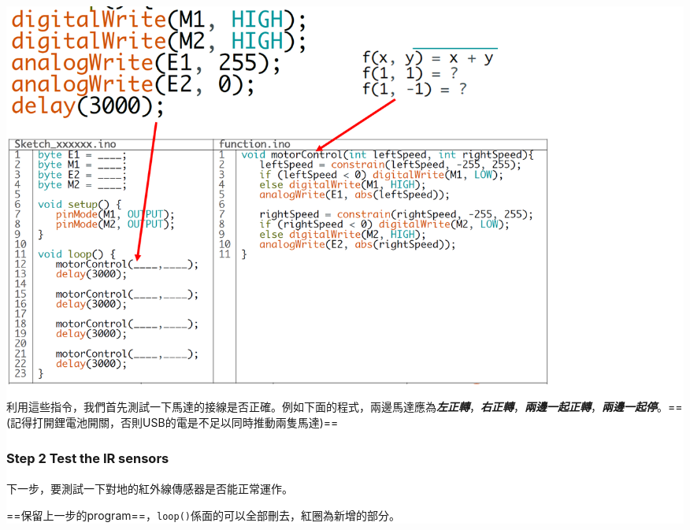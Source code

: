 <img src="image-20220910154705328.png" alt="image-20220910154705328" style="width: 80%;" />

利用這些指令，我們首先測試一下馬達的接線是否正確。例如下面的程式，兩邊馬達應為***左正轉***，***右正轉***，***兩邊一起正轉***，***兩邊一起停***。==(記得打開鋰電池開關，否則USB的電是不足以同時推動兩隻馬達)==



### Step 2 Test the IR sensors

下一步，要測試一下對地的紅外線傳感器是否能正常運作。

==保留上一步的program==，`loop()`係面的可以全部刪去，紅圈為新增的部分。
